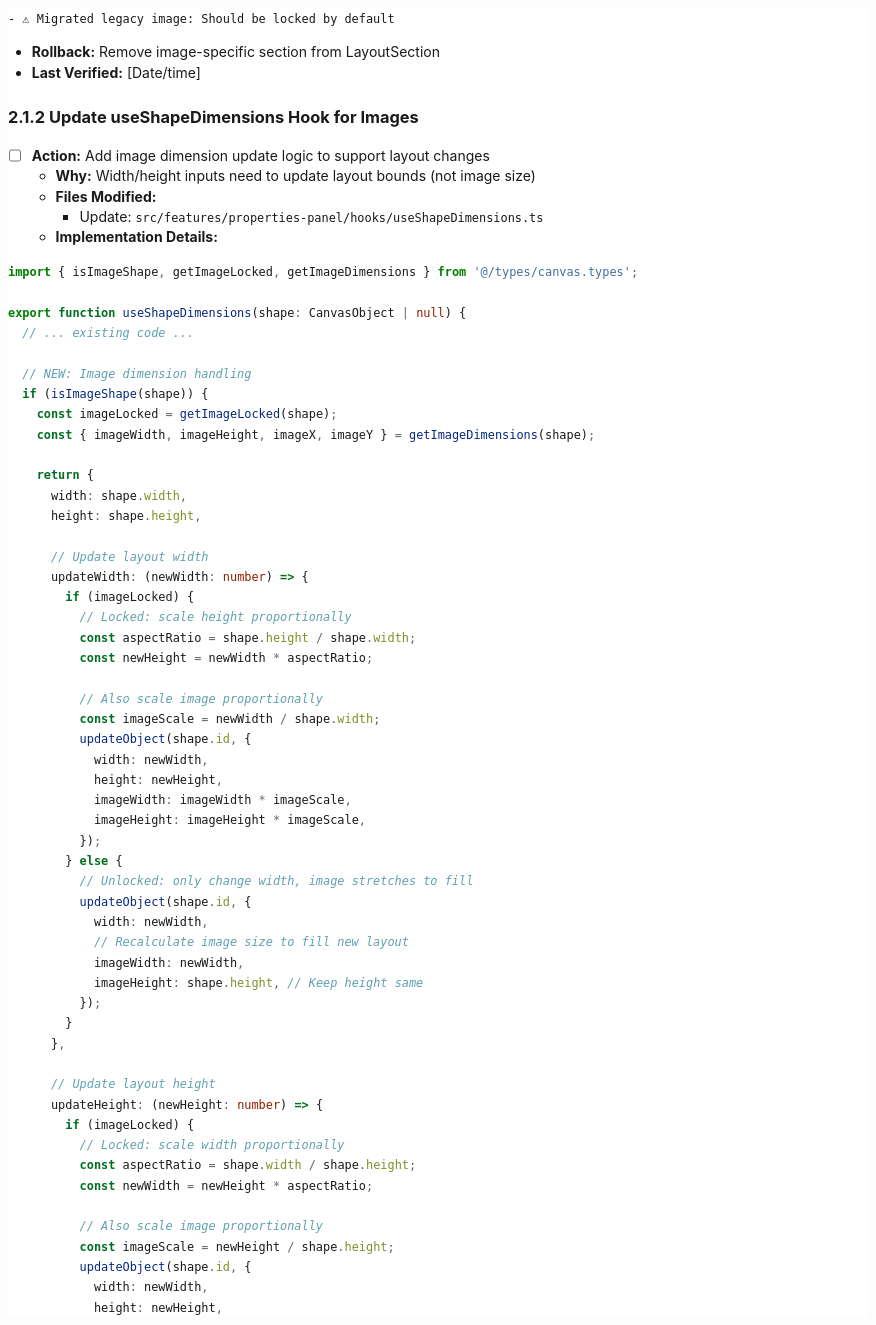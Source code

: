    - ⚠️ Migrated legacy image: Should be locked by default
  - **Rollback:** Remove image-specific section from LayoutSection
  - **Last Verified:** [Date/time]

### 2.1.2 Update useShapeDimensions Hook for Images
- [ ] **Action:** Add image dimension update logic to support layout changes
  - **Why:** Width/height inputs need to update layout bounds (not image size)
  - **Files Modified:**
    - Update: `src/features/properties-panel/hooks/useShapeDimensions.ts`
  - **Implementation Details:**
```typescript
import { isImageShape, getImageLocked, getImageDimensions } from '@/types/canvas.types';

export function useShapeDimensions(shape: CanvasObject | null) {
  // ... existing code ...

  // NEW: Image dimension handling
  if (isImageShape(shape)) {
    const imageLocked = getImageLocked(shape);
    const { imageWidth, imageHeight, imageX, imageY } = getImageDimensions(shape);

    return {
      width: shape.width,
      height: shape.height,

      // Update layout width
      updateWidth: (newWidth: number) => {
        if (imageLocked) {
          // Locked: scale height proportionally
          const aspectRatio = shape.height / shape.width;
          const newHeight = newWidth * aspectRatio;

          // Also scale image proportionally
          const imageScale = newWidth / shape.width;
          updateObject(shape.id, {
            width: newWidth,
            height: newHeight,
            imageWidth: imageWidth * imageScale,
            imageHeight: imageHeight * imageScale,
          });
        } else {
          // Unlocked: only change width, image stretches to fill
          updateObject(shape.id, {
            width: newWidth,
            // Recalculate image size to fill new layout
            imageWidth: newWidth,
            imageHeight: shape.height, // Keep height same
          });
        }
      },

      // Update layout height
      updateHeight: (newHeight: number) => {
        if (imageLocked) {
          // Locked: scale width proportionally
          const aspectRatio = shape.width / shape.height;
          const newWidth = newHeight * aspectRatio;

          // Also scale image proportionally
          const imageScale = newHeight / shape.height;
          updateObject(shape.id, {
            width: newWidth,
            height: newHeight,
```